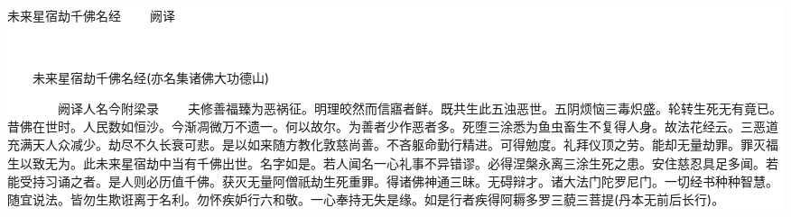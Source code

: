   未来星宿劫千佛名经
                        　　阙译

                        
        　      


　　未来星宿劫千佛名经(亦名集诸佛大功德山)

　　　　阙译人名今附梁录
　　夫修善福臻为恶祸征。明理皎然而信寤者鲜。既共生此五浊恶世。五阴烦恼三毒炽盛。轮转生死无有竟已。昔佛在世时。人民数如恒沙。今渐凋微万不遗一。何以故尔。为善者少作恶者多。死堕三涂悉为鱼虫畜生不复得人身。故法花经云。三恶道充满天人众减少。劫尽不久长衰可悲。是以如来随方教化敦慈尚善。不吝躯命勤行精进。可得勉度。礼拜仪顶之劳。能却无量劫罪。罪灭福生以致无为。此未来星宿劫中当有千佛出世。名字如是。若人闻名一心礼事不异错谬。必得涅槃永离三涂生死之患。安住慈忍具足多闻。若能受持习诵之者。是人则必历值千佛。获灭无量阿僧祇劫生死重罪。得诸佛神通三昧。无碍辩才。诸大法门陀罗尼门。一切经书种种智慧。随宜说法。皆勿生欺诳离于名利。勿怀疾妒行六和敬。一心奉持无失是缘。如是行者疾得阿耨多罗三藐三菩提(丹本无前后长行)。